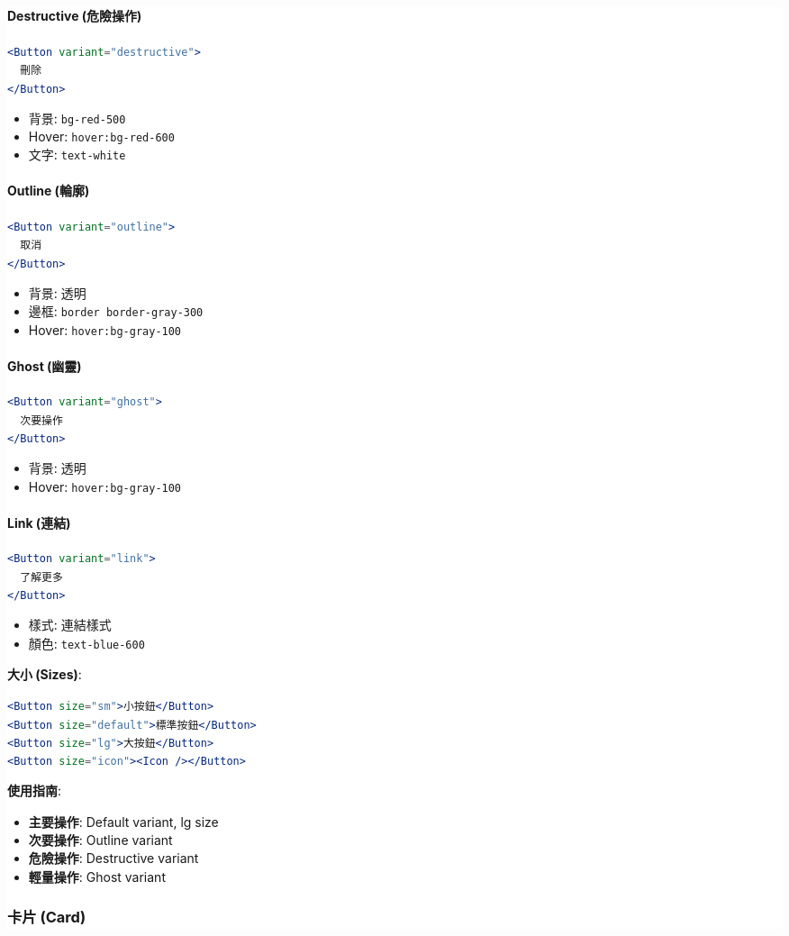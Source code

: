 #### Destructive (危險操作)
```jsx
<Button variant="destructive">
  刪除
</Button>
```
- 背景: `bg-red-500`
- Hover: `hover:bg-red-600`
- 文字: `text-white`

#### Outline (輪廓)
```jsx
<Button variant="outline">
  取消
</Button>
```
- 背景: 透明
- 邊框: `border border-gray-300`
- Hover: `hover:bg-gray-100`

#### Ghost (幽靈)
```jsx
<Button variant="ghost">
  次要操作
</Button>
```
- 背景: 透明
- Hover: `hover:bg-gray-100`

#### Link (連結)
```jsx
<Button variant="link">
  了解更多
</Button>
```
- 樣式: 連結樣式
- 顏色: `text-blue-600`

**大小 (Sizes)**:
```jsx
<Button size="sm">小按鈕</Button>
<Button size="default">標準按鈕</Button>
<Button size="lg">大按鈕</Button>
<Button size="icon"><Icon /></Button>
```

**使用指南**:
- **主要操作**: Default variant, lg size
- **次要操作**: Outline variant
- **危險操作**: Destructive variant
- **輕量操作**: Ghost variant

### 卡片 (Card)
